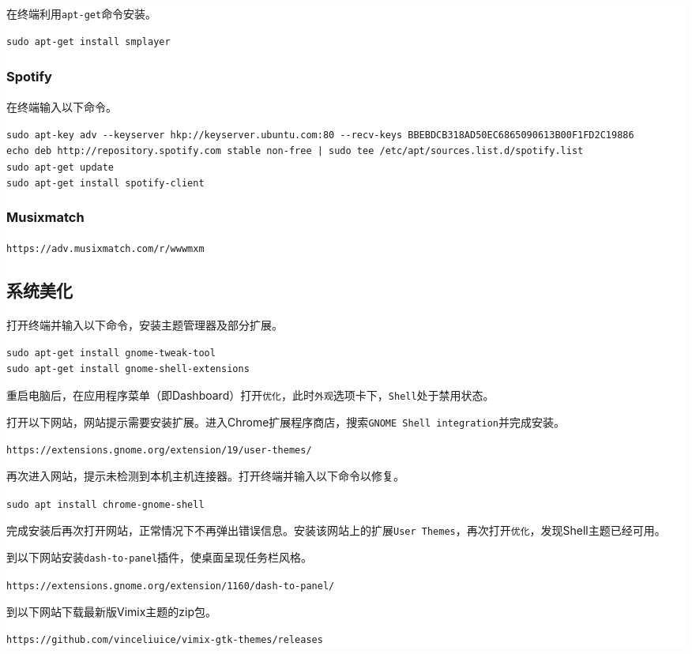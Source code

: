 在终端利用`apt-get`命令安装。

```
sudo apt-get install smplayer
```

### Spotify

在终端输入以下命令。

```
sudo apt-key adv --keyserver hkp://keyserver.ubuntu.com:80 --recv-keys BBEBDCB318AD50EC6865090613B00F1FD2C19886
echo deb http://repository.spotify.com stable non-free | sudo tee /etc/apt/sources.list.d/spotify.list
sudo apt-get update
sudo apt-get install spotify-client
```

### Musixmatch

```
https://adv.musixmatch.com/r/wwwmxm
```

## 系统美化

打开终端并输入以下命令，安装主题管理器及部分扩展。

```
sudo apt-get install gnome-tweak-tool
sudo apt-get install gnome-shell-extensions
```

重启电脑后，在应用程序菜单（即Dashboard）打开`优化`，此时`外观`选项卡下，`Shell`处于禁用状态。

打开以下网站，网站提示需要安装扩展。进入Chrome扩展程序商店，搜索`GNOME Shell integration`并完成安装。

```
https://extensions.gnome.org/extension/19/user-themes/
```

再次进入网站，提示未检测到本机主机连接器。打开终端并输入以下命令以修复。

```
sudo apt install chrome-gnome-shell
```

完成安装后再次打开网站，正常情况下不再弹出错误信息。安装该网站上的扩展`User Themes`，再次打开`优化`，发现Shell主题已经可用。

到以下网站安装`dash-to-panel`插件，使桌面呈现任务栏风格。

```
https://extensions.gnome.org/extension/1160/dash-to-panel/
```

到以下网站下载最新版Vimix主题的zip包。

```
https://github.com/vinceliuice/vimix-gtk-themes/releases
```
